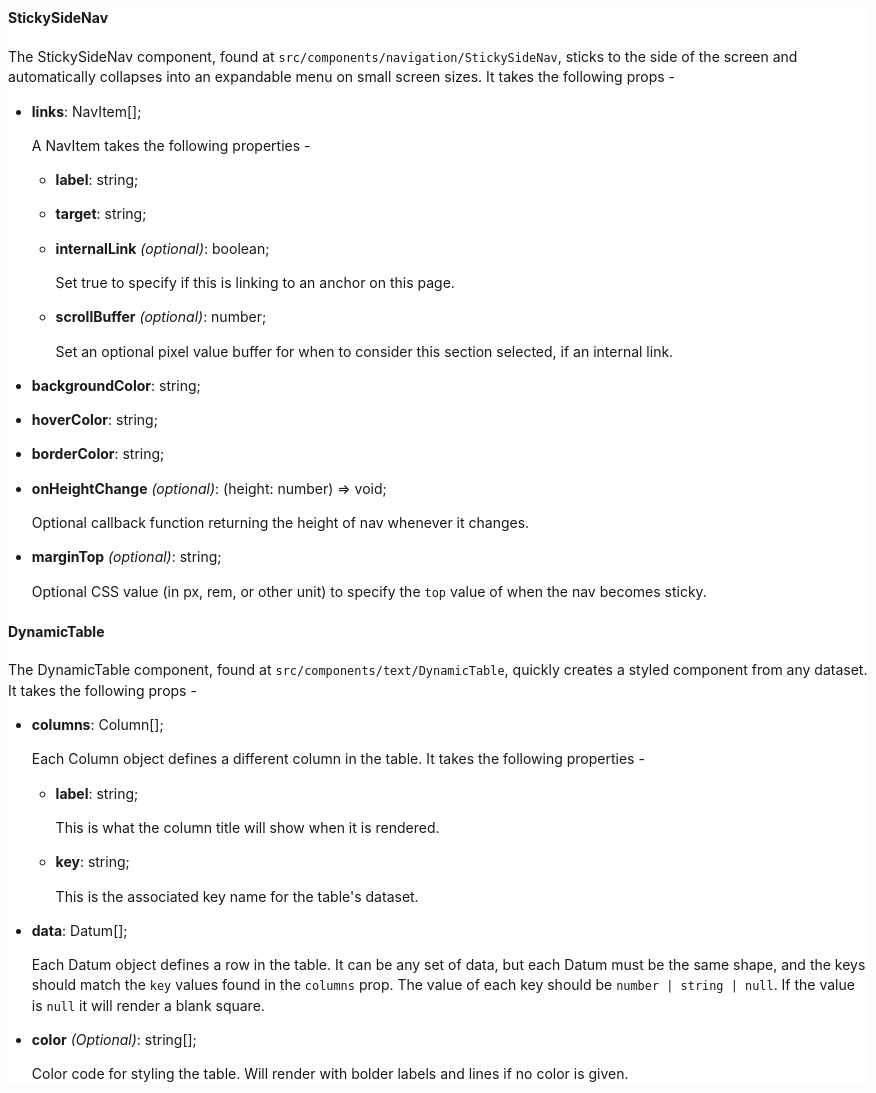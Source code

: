 <a name="stickysidenavecomponent"/>

#### StickySideNav

The StickySideNav component, found at `src/components/navigation/StickySideNav`, sticks to the side of the screen and automatically collapses into an expandable menu on small screen sizes. It takes the following props - 

- **links**: NavItem[];

   A NavItem takes the following properties -

   - **label**: string;
   - **target**: string;
   - **internalLink** *(optional)*: boolean;

      Set true to specify if this is linking to an anchor on this page.

   - **scrollBuffer** *(optional)*: number;

     Set an optional pixel value buffer for when to consider this section selected, if an internal link.

- **backgroundColor**: string;
- **hoverColor**: string;
- **borderColor**: string;
- **onHeightChange** *(optional)*: (height: number) => void;

   Optional callback function returning the height of nav whenever it changes.

- **marginTop** *(optional)*: string;

   Optional CSS value (in px, rem, or other unit) to specify the `top` value of when the nav becomes sticky.

<a name="dynamictablecomponent"/>

#### DynamicTable

The DynamicTable component, found at `src/components/text/DynamicTable`, quickly creates a styled component from any dataset. It takes the following props - 

- **columns**: Column[];

   Each Column object defines a different column in the table. It takes the following properties -

   - **label**: string;

      This is what the column title will show when it is rendered.

   - **key**: string;

      This is the associated key name for the table's dataset.

- **data**: Datum[];

   Each Datum object defines a row in the table. It can be any set of data, but each Datum must be the same shape, and the keys should match the `key` values found in the `columns` prop. The value of each key should be `number | string | null`. If the value is `null` it will render a blank square.

- **color** *(Optional)*: string[];

   Color code for styling the table. Will render with bolder labels and lines if no color is given.

